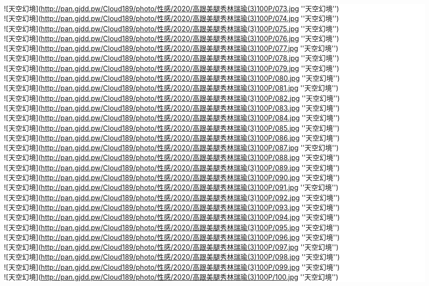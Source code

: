 ![天空幻境](http://pan.gjdd.pw/Cloud189/photo/性感/2020/高跟美腿秀林瑞瑜(3)100P/073.jpg ''天空幻境'') <br>
![天空幻境](http://pan.gjdd.pw/Cloud189/photo/性感/2020/高跟美腿秀林瑞瑜(3)100P/074.jpg ''天空幻境'') <br>
![天空幻境](http://pan.gjdd.pw/Cloud189/photo/性感/2020/高跟美腿秀林瑞瑜(3)100P/075.jpg ''天空幻境'') <br>
![天空幻境](http://pan.gjdd.pw/Cloud189/photo/性感/2020/高跟美腿秀林瑞瑜(3)100P/076.jpg ''天空幻境'') <br>
![天空幻境](http://pan.gjdd.pw/Cloud189/photo/性感/2020/高跟美腿秀林瑞瑜(3)100P/077.jpg ''天空幻境'') <br>
![天空幻境](http://pan.gjdd.pw/Cloud189/photo/性感/2020/高跟美腿秀林瑞瑜(3)100P/078.jpg ''天空幻境'') <br>
![天空幻境](http://pan.gjdd.pw/Cloud189/photo/性感/2020/高跟美腿秀林瑞瑜(3)100P/079.jpg ''天空幻境'') <br>
![天空幻境](http://pan.gjdd.pw/Cloud189/photo/性感/2020/高跟美腿秀林瑞瑜(3)100P/080.jpg ''天空幻境'') <br>
![天空幻境](http://pan.gjdd.pw/Cloud189/photo/性感/2020/高跟美腿秀林瑞瑜(3)100P/081.jpg ''天空幻境'') <br>
![天空幻境](http://pan.gjdd.pw/Cloud189/photo/性感/2020/高跟美腿秀林瑞瑜(3)100P/082.jpg ''天空幻境'') <br>
![天空幻境](http://pan.gjdd.pw/Cloud189/photo/性感/2020/高跟美腿秀林瑞瑜(3)100P/083.jpg ''天空幻境'') <br>
![天空幻境](http://pan.gjdd.pw/Cloud189/photo/性感/2020/高跟美腿秀林瑞瑜(3)100P/084.jpg ''天空幻境'') <br>
![天空幻境](http://pan.gjdd.pw/Cloud189/photo/性感/2020/高跟美腿秀林瑞瑜(3)100P/085.jpg ''天空幻境'') <br>
![天空幻境](http://pan.gjdd.pw/Cloud189/photo/性感/2020/高跟美腿秀林瑞瑜(3)100P/086.jpg ''天空幻境'') <br>
![天空幻境](http://pan.gjdd.pw/Cloud189/photo/性感/2020/高跟美腿秀林瑞瑜(3)100P/087.jpg ''天空幻境'') <br>
![天空幻境](http://pan.gjdd.pw/Cloud189/photo/性感/2020/高跟美腿秀林瑞瑜(3)100P/088.jpg ''天空幻境'') <br>
![天空幻境](http://pan.gjdd.pw/Cloud189/photo/性感/2020/高跟美腿秀林瑞瑜(3)100P/089.jpg ''天空幻境'') <br>
![天空幻境](http://pan.gjdd.pw/Cloud189/photo/性感/2020/高跟美腿秀林瑞瑜(3)100P/090.jpg ''天空幻境'') <br>
![天空幻境](http://pan.gjdd.pw/Cloud189/photo/性感/2020/高跟美腿秀林瑞瑜(3)100P/091.jpg ''天空幻境'') <br>
![天空幻境](http://pan.gjdd.pw/Cloud189/photo/性感/2020/高跟美腿秀林瑞瑜(3)100P/092.jpg ''天空幻境'') <br>
![天空幻境](http://pan.gjdd.pw/Cloud189/photo/性感/2020/高跟美腿秀林瑞瑜(3)100P/093.jpg ''天空幻境'') <br>
![天空幻境](http://pan.gjdd.pw/Cloud189/photo/性感/2020/高跟美腿秀林瑞瑜(3)100P/094.jpg ''天空幻境'') <br>
![天空幻境](http://pan.gjdd.pw/Cloud189/photo/性感/2020/高跟美腿秀林瑞瑜(3)100P/095.jpg ''天空幻境'') <br>
![天空幻境](http://pan.gjdd.pw/Cloud189/photo/性感/2020/高跟美腿秀林瑞瑜(3)100P/096.jpg ''天空幻境'') <br>
![天空幻境](http://pan.gjdd.pw/Cloud189/photo/性感/2020/高跟美腿秀林瑞瑜(3)100P/097.jpg ''天空幻境'') <br>
![天空幻境](http://pan.gjdd.pw/Cloud189/photo/性感/2020/高跟美腿秀林瑞瑜(3)100P/098.jpg ''天空幻境'') <br>
![天空幻境](http://pan.gjdd.pw/Cloud189/photo/性感/2020/高跟美腿秀林瑞瑜(3)100P/099.jpg ''天空幻境'') <br>
![天空幻境](http://pan.gjdd.pw/Cloud189/photo/性感/2020/高跟美腿秀林瑞瑜(3)100P/100.jpg ''天空幻境'') <br>